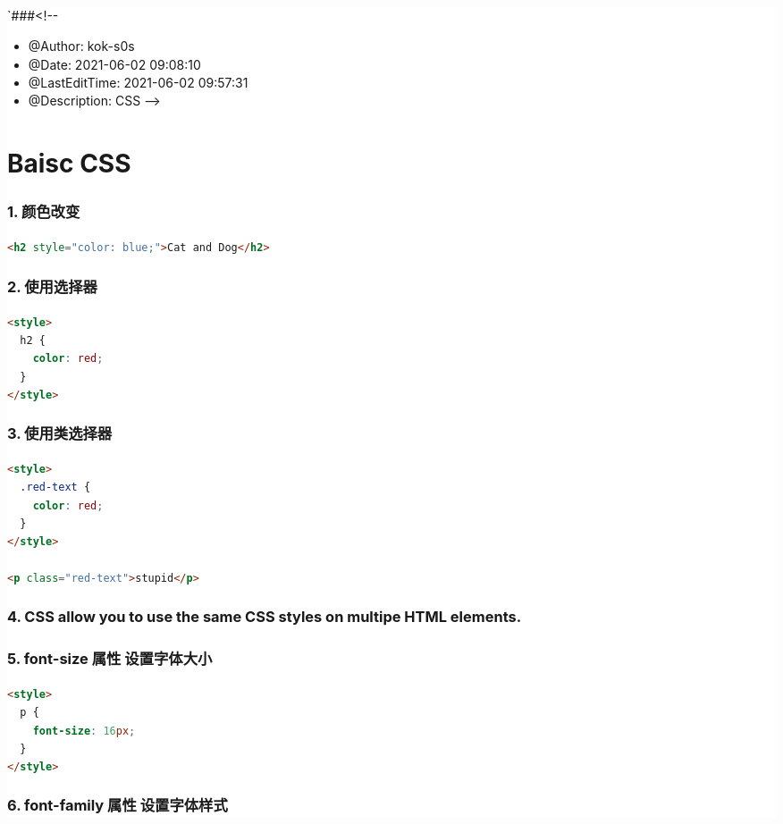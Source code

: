 `###<!--

- @Author: kok-s0s
- @Date: 2021-06-02 09:08:10
- @LastEditTime: 2021-06-02 09:57:31
- @Description: CSS
  -->

# Baisc CSS

### 1. 颜色改变

```html
<h2 style="color: blue;">Cat and Dog</h2>
```

### 2. 使用选择器

```html
<style>
  h2 {
    color: red;
  }
</style>
```

### 3. 使用类选择器

```html
<style>
  .red-text {
    color: red;
  }
</style>

<p class="red-text">stupid</p>
```

### 4. CSS allow you to use the same CSS styles on multipe HTML elements.

### 5. font-size 属性 设置字体大小

```html
<style>
  p {
    font-size: 16px;
  }
</style>
```

### 6. font-family 属性 设置字体样式

